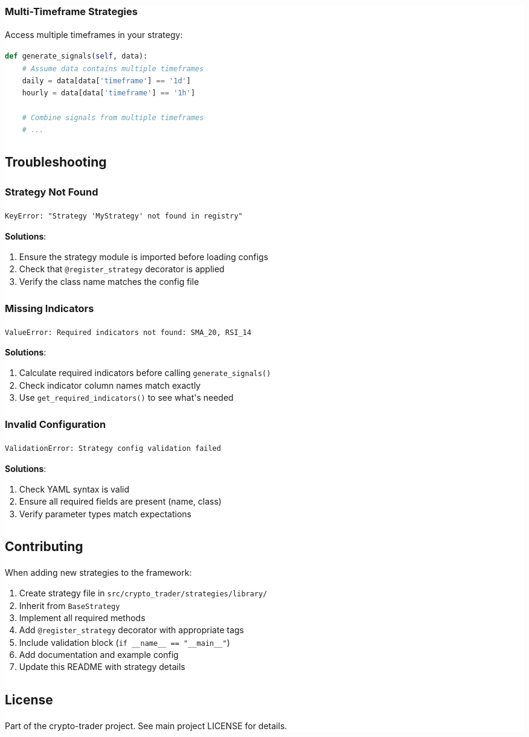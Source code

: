 ### Multi-Timeframe Strategies

Access multiple timeframes in your strategy:

```python
def generate_signals(self, data):
    # Assume data contains multiple timeframes
    daily = data[data['timeframe'] == '1d']
    hourly = data[data['timeframe'] == '1h']

    # Combine signals from multiple timeframes
    # ...
```

## Troubleshooting

### Strategy Not Found

```
KeyError: "Strategy 'MyStrategy' not found in registry"
```

**Solutions**:
1. Ensure the strategy module is imported before loading configs
2. Check that `@register_strategy` decorator is applied
3. Verify the class name matches the config file

### Missing Indicators

```
ValueError: Required indicators not found: SMA_20, RSI_14
```

**Solutions**:
1. Calculate required indicators before calling `generate_signals()`
2. Check indicator column names match exactly
3. Use `get_required_indicators()` to see what's needed

### Invalid Configuration

```
ValidationError: Strategy config validation failed
```

**Solutions**:
1. Check YAML syntax is valid
2. Ensure all required fields are present (name, class)
3. Verify parameter types match expectations

## Contributing

When adding new strategies to the framework:

1. Create strategy file in `src/crypto_trader/strategies/library/`
2. Inherit from `BaseStrategy`
3. Implement all required methods
4. Add `@register_strategy` decorator with appropriate tags
5. Include validation block (`if __name__ == "__main__"`)
6. Add documentation and example config
7. Update this README with strategy details

## License

Part of the crypto-trader project. See main project LICENSE for details.
